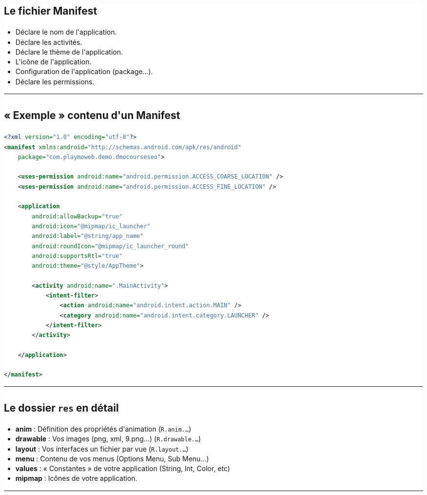 
## Le fichier Manifest

- Déclare le nom de l'application.
- Déclare les activités.
- Déclare le thème de l'application.
- L'icône de l'application.
- Configuration de l'application (package…).
- Déclare les permissions.

---

## « Exemple » contenu d'un Manifest

```xml
<?xml version="1.0" encoding="utf-8"?>
<manifest xmlns:android="http://schemas.android.com/apk/res/android"
    package="com.playmoweb.demo.dmocourseseo">

    <uses-permission android:name="android.permission.ACCESS_COARSE_LOCATION" />
    <uses-permission android:name="android.permission.ACCESS_FINE_LOCATION" />

    <application
        android:allowBackup="true"
        android:icon="@mipmap/ic_launcher"
        android:label="@string/app_name"
        android:roundIcon="@mipmap/ic_launcher_round"
        android:supportsRtl="true"
        android:theme="@style/AppTheme">

        <activity android:name=".MainActivity">
            <intent-filter>
                <action android:name="android.intent.action.MAIN" />
                <category android:name="android.intent.category.LAUNCHER" />
            </intent-filter>
        </activity>

    </application>

</manifest>
```

---

## Le dossier `res` en détail

- **anim** : Définition des propriétés d'animation (`R.anim.…`)
- **drawable** : Vos images (png, xml, 9.png…) (`R.drawable.…`)
- **layout** : Vos interfaces un fichier par vue (`R.layout.…`)
- **menu** : Contenu de vos menus (Options Menu, Sub Menu…)
- **values** : « Constantes » de votre application (String, Int, Color, etc)
- **mipmap** : Icônes de votre application.

---